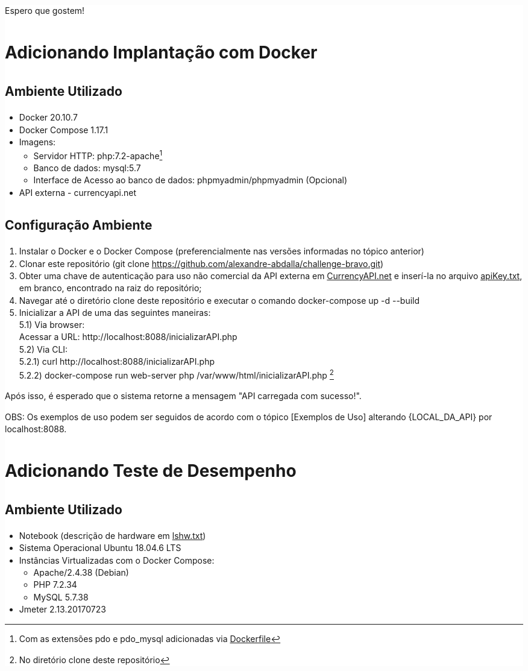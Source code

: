   Espero que gostem!

# Adicionando Implantação com Docker #

## Ambiente Utilizado ##

  * Docker 20.10.7
  * Docker Compose 1.17.1
  * Imagens:
    * Servidor HTTP: php:7.2-apache[^2]
    [^2]: Com as extensões pdo e pdo_mysql adicionadas via [Dockerfile](Dockerfile)
    * Banco de dados: mysql:5.7
    * Interface de Acesso ao banco de dados: phpmyadmin/phpmyadmin (Opcional)
  * API externa - currencyapi.net

## Configuração Ambiente ##

  1) Instalar o Docker e o Docker Compose (preferencialmente nas versões informadas no tópico anterior)
  2) Clonar este repositório (git clone https://github.com/alexandre-abdalla/challenge-bravo.git)
  3) Obter uma chave de autenticação para uso não comercial da API externa em [CurrencyAPI.net](https://currencyapi.net/register?plan=0) e inserí-la no arquivo [apiKey.txt](apiKey.txt), em branco, encontrado na raiz do repositório;
  4) Navegar até o diretório clone deste repositório e executar o comando docker-compose up -d --build
  5) Inicializar a API de uma das seguintes maneiras:  
    5.1) Via browser:  
    Acessar a URL: http://localhost:8088/inicializarAPI.php  
    5.2) Via CLI:  
      5.2.1) curl http://localhost:8088/inicializarAPI.php  
      5.2.2) docker-compose run web-server php /var/www/html/inicializarAPI.php [^3]  
      [^3]: No diretório clone deste repositório

  Após isso, é esperado que o sistema retorne a mensagem "API carregada com sucesso!".

  OBS: Os exemplos de uso podem ser seguidos de acordo com o tópico [Exemplos de Uso] alterando {LOCAL_DA_API} por localhost:8088.

# Adicionando Teste de Desempenho #

## Ambiente Utilizado ##

  * Notebook (descrição de hardware em [lshw.txt](lshw.txt))
  * Sistema Operacional Ubuntu 18.04.6 LTS
  * Instâncias Virtualizadas com o Docker Compose:
    * Apache/2.4.38 (Debian)
    * PHP 7.2.34
    * MySQL 5.7.38
  * Jmeter 2.13.20170723


  [^1]: Este arquivo foi alterado para se adequar à implantação com Docker. Para utilizá-lo da forma aqui descrita, será também necessário remover o construtor da classe.